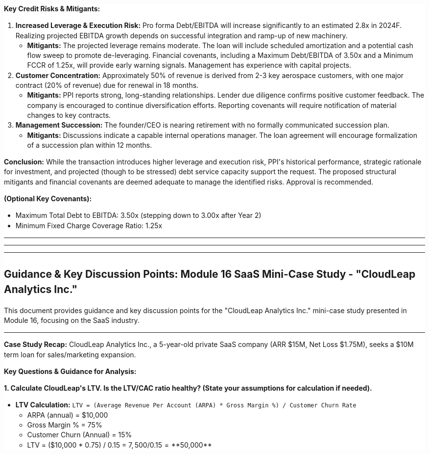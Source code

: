 **Key Credit Risks & Mitigants:**
1.  **Increased Leverage & Execution Risk:** Pro forma Debt/EBITDA will increase significantly to an estimated 2.8x in 2024F. Realizing projected EBITDA growth depends on successful integration and ramp-up of new machinery.
    *   **Mitigants:** The projected leverage remains moderate. The loan will include scheduled amortization and a potential cash flow sweep to promote de-leveraging. Financial covenants, including a Maximum Debt/EBITDA of 3.50x and a Minimum FCCR of 1.25x, will provide early warning signals. Management has experience with capital projects.
2.  **Customer Concentration:** Approximately 50% of revenue is derived from 2-3 key aerospace customers, with one major contract (20% of revenue) due for renewal in 18 months.
    *   **Mitigants:** PPI reports strong, long-standing relationships. Lender due diligence confirms positive customer feedback. The company is encouraged to continue diversification efforts. Reporting covenants will require notification of material changes to key contracts.
3.  **Management Succession:** The founder/CEO is nearing retirement with no formally communicated succession plan.
    *   **Mitigants:** Discussions indicate a capable internal operations manager. The loan agreement will encourage formalization of a succession plan within 12 months.

**Conclusion:** While the transaction introduces higher leverage and execution risk, PPI's historical performance, strategic rationale for investment, and projected (though to be stressed) debt service capacity support the request. The proposed structural mitigants and financial covenants are deemed adequate to manage the identified risks. Approval is recommended.

**(Optional Key Covenants):**
*   Maximum Total Debt to EBITDA: 3.50x (stepping down to 3.00x after Year 2)
*   Minimum Fixed Charge Coverage Ratio: 1.25x

---

---
---

## Guidance & Key Discussion Points: Module 16 SaaS Mini-Case Study - "CloudLeap Analytics Inc."

This document provides guidance and key discussion points for the "CloudLeap Analytics Inc." mini-case study presented in Module 16, focusing on the SaaS industry.

---

**Case Study Recap:**
CloudLeap Analytics Inc., a 5-year-old private SaaS company (ARR $15M, Net Loss $1.75M), seeks a $10M term loan for sales/marketing expansion.

**Key Questions & Guidance for Analysis:**

**1. Calculate CloudLeap's LTV. Is the LTV/CAC ratio healthy? (State your assumptions for calculation if needed).**

*   **LTV Calculation:** `LTV = (Average Revenue Per Account (ARPA) * Gross Margin %) / Customer Churn Rate`
    *   ARPA (annual) = $10,000
    *   Gross Margin % = 75%
    *   Customer Churn (Annual) = 15%
    *   LTV = ($10,000 * 0.75) / 0.15 = $7,500 / 0.15 = **$50,000**
